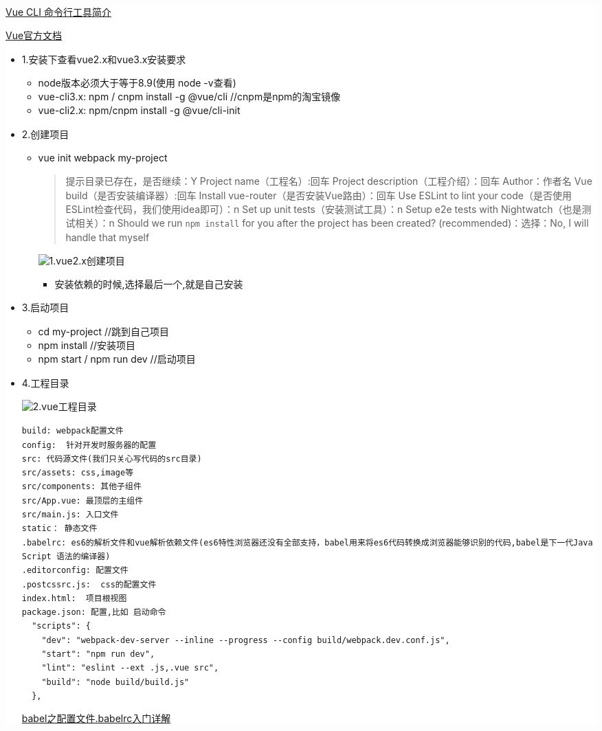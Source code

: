 [Vue CLI 命令行工具简介](http://u.720life.cn/g/d2cf559f8c6d745b4f7f93b06ed0aac372af9f021c50cf9d8bcf1ce3ead7e646c540304e8470edf0a877082930f5c41d8da396ff0528736226cdb882f754fdad317f3ebd2b13f0742deaeeb325b65d2916379555680ba8f1367a97bcbde401763abed4a18d4a1abf23ef7ae496bd7a6f64e4f42b57920d93f645792cebaa0a09)

[Vue官方文档](http://u.720life.cn/g/1eea7f654038e3466b5f7afd82540e02d86ed97771aa93476fbf6f0c2ced33a450671eae16c5f87bf67881e08e7e8eda)

- 1.安装下查看vue2.x和vue3.x安装要求

  - node版本必须大于等于8.9(使用 node -v查看)
  - vue-cli3.x: npm  / cnpm install -g @vue/cli	//cnpm是npm的淘宝镜像
  - vue-cli2.x: npm/cnpm install -g @vue/cli-init

- 2.创建项目

  - vue init webpack my-project

    > 提示目录已存在，是否继续：Y
    > Project name（工程名）:回车
    > Project description（工程介绍）：回车
    > Author：作者名
    > Vue build（是否安装编译器）:回车
    > Install vue-router（是否安装Vue路由）：回车
    > Use ESLint to lint your code（是否使用ESLint检查代码，我们使用idea即可）：n
    > Set up unit tests（安装测试工具）：n
    > Setup e2e tests with Nightwatch（也是测试相关）：n
    > Should we run `npm install` for you after the project has been created? (recommended)：选择：No, I will handle that myself

    ![1.vue2.x创建项目](images/1.vue2.x创建项目.PNG)

    - 安装依赖的时候,选择最后一个,就是自己安装

- 3.启动项目

  - cd my-project		//跳到自己项目
  - npm install //安装项目
  - npm start	/	npm run dev	//启动项目

- 4.工程目录

  ![2.vue工程目录](images/2.vue工程目录.PNG)

  ```
  build: webpack配置文件
  config:  针对开发时服务器的配置
  src: 代码源文件(我们只关心写代码的src目录)
  src/assets: css,image等
  src/components: 其他子组件
  src/App.vue: 最顶层的主组件
  src/main.js: 入口文件
  static： 静态文件
  .babelrc: es6的解析文件和vue解析依赖文件(es6特性浏览器还没有全部支持，babel用来将es6代码转换成浏览器能够识别的代码,babel是下一代JavaScript 语法的编译器)
  .editorconfig: 配置文件
  .postcssrc.js:  css的配置文件
  index.html:  项目根视图
  package.json: 配置,比如 启动命令
    "scripts": {
      "dev": "webpack-dev-server --inline --progress --config build/webpack.dev.conf.js",
      "start": "npm run dev",
      "lint": "eslint --ext .js,.vue src",
      "build": "node build/build.js"
    },
  ```
  [babel之配置文件.babelrc入门详解](http://u.720life.cn/g/6bb4241fac25a98292008a0ee65cbfd617e928c120d1298325a367af27cbda937baa7baec513fe9c9558bed4cc925ae6)
